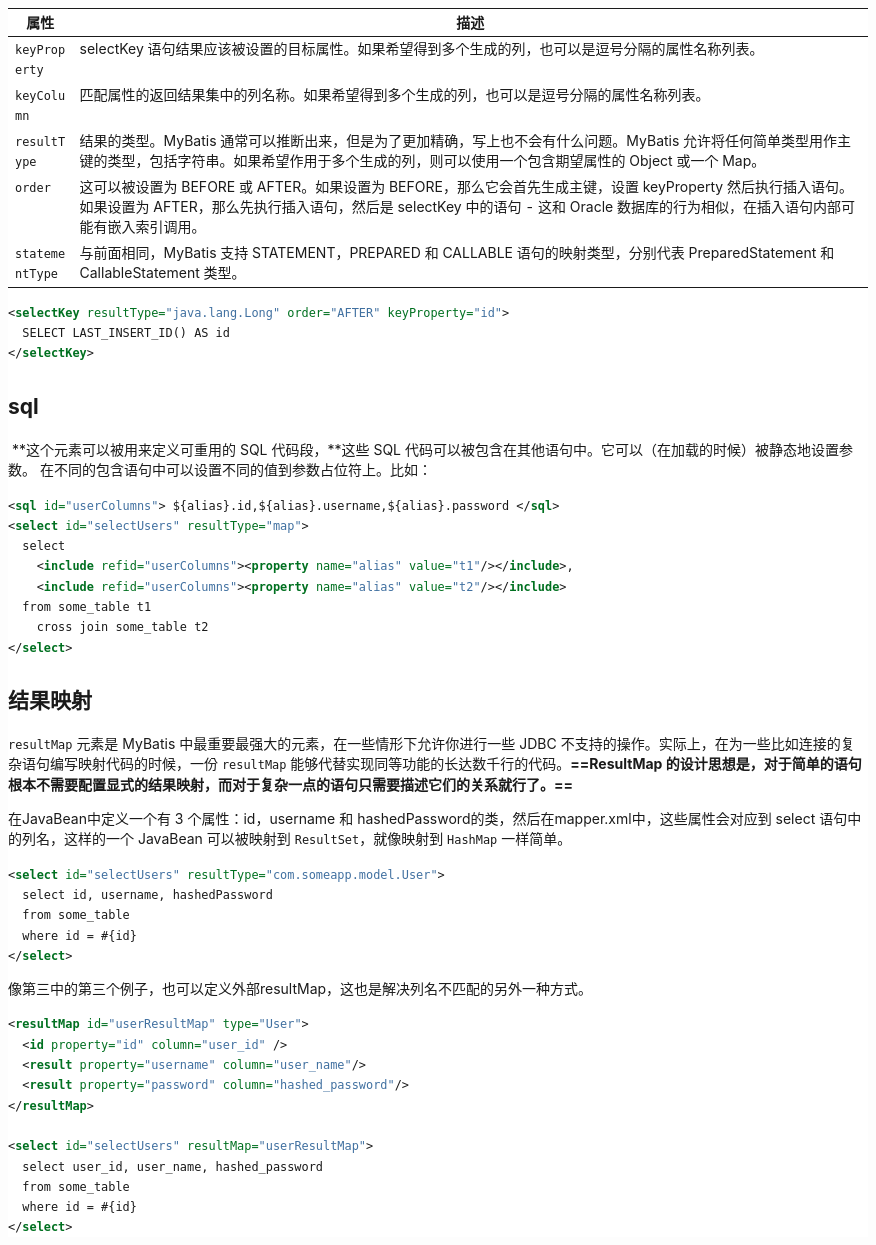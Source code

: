 | 属性            | 描述                                                         |
| --------------- | ------------------------------------------------------------ |
| `keyProperty`   | selectKey 语句结果应该被设置的目标属性。如果希望得到多个生成的列，也可以是逗号分隔的属性名称列表。 |
| `keyColumn`     | 匹配属性的返回结果集中的列名称。如果希望得到多个生成的列，也可以是逗号分隔的属性名称列表。 |
| `resultType`    | 结果的类型。MyBatis 通常可以推断出来，但是为了更加精确，写上也不会有什么问题。MyBatis 允许将任何简单类型用作主键的类型，包括字符串。如果希望作用于多个生成的列，则可以使用一个包含期望属性的 Object 或一个 Map。 |
| `order`         | 这可以被设置为 BEFORE 或 AFTER。如果设置为 BEFORE，那么它会首先生成主键，设置 keyProperty 然后执行插入语句。如果设置为 AFTER，那么先执行插入语句，然后是 selectKey 中的语句 - 这和 Oracle 数据库的行为相似，在插入语句内部可能有嵌入索引调用。 |
| `statementType` | 与前面相同，MyBatis 支持 STATEMENT，PREPARED 和 CALLABLE 语句的映射类型，分别代表 PreparedStatement 和 CallableStatement 类型。 |

```xml
<selectKey resultType="java.lang.Long" order="AFTER" keyProperty="id">
  SELECT LAST_INSERT_ID() AS id
</selectKey>
```

## sql

​	**这个元素可以被用来定义可重用的 SQL 代码段，**这些 SQL 代码可以被包含在其他语句中。它可以（在加载的时候）被静态地设置参数。 在不同的包含语句中可以设置不同的值到参数占位符上。比如：

```xml
<sql id="userColumns"> ${alias}.id,${alias}.username,${alias}.password </sql>
<select id="selectUsers" resultType="map">
  select
    <include refid="userColumns"><property name="alias" value="t1"/></include>,
    <include refid="userColumns"><property name="alias" value="t2"/></include>
  from some_table t1
    cross join some_table t2
</select>
```

## 结果映射

`resultMap` 元素是 MyBatis 中最重要最强大的元素，在一些情形下允许你进行一些 JDBC 不支持的操作。实际上，在为一些比如连接的复杂语句编写映射代码的时候，一份 `resultMap` 能够代替实现同等功能的长达数千行的代码。**==ResultMap 的设计思想是，对于简单的语句根本不需要配置显式的结果映射，而对于复杂一点的语句只需要描述它们的关系就行了。==**

在JavaBean中定义一个有 3 个属性：id，username 和 hashedPassword的类，然后在mapper.xml中，这些属性会对应到 select 语句中的列名，这样的一个 JavaBean 可以被映射到 `ResultSet`，就像映射到 `HashMap` 一样简单。

```xml
<select id="selectUsers" resultType="com.someapp.model.User">
  select id, username, hashedPassword
  from some_table
  where id = #{id}
</select>
```

像第三中的第三个例子，也可以定义外部resultMap，这也是解决列名不匹配的另外一种方式。

```xml
<resultMap id="userResultMap" type="User">
  <id property="id" column="user_id" />
  <result property="username" column="user_name"/>
  <result property="password" column="hashed_password"/>
</resultMap>

<select id="selectUsers" resultMap="userResultMap">
  select user_id, user_name, hashed_password
  from some_table
  where id = #{id}
</select>
```
